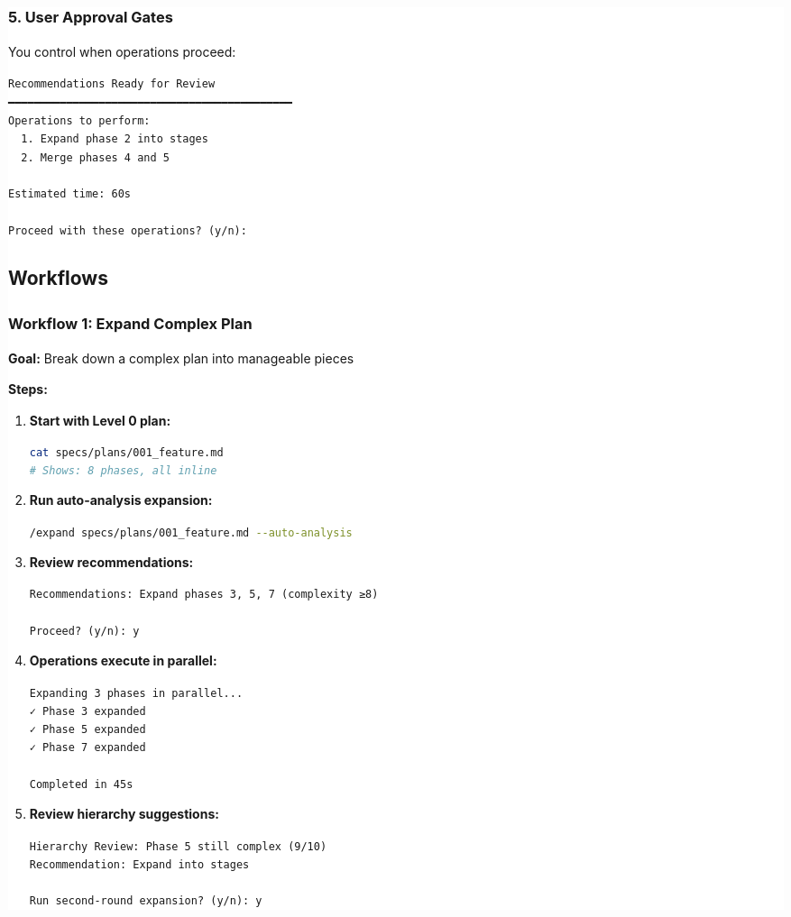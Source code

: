### 5. User Approval Gates

You control when operations proceed:

```
Recommendations Ready for Review
━━━━━━━━━━━━━━━━━━━━━━━━━━━━━━━━━━━━━━━━━━━━
Operations to perform:
  1. Expand phase 2 into stages
  2. Merge phases 4 and 5

Estimated time: 60s

Proceed with these operations? (y/n):
```

## Workflows

### Workflow 1: Expand Complex Plan

**Goal:** Break down a complex plan into manageable pieces

**Steps:**

1. **Start with Level 0 plan:**
   ```bash
   cat specs/plans/001_feature.md
   # Shows: 8 phases, all inline
   ```

2. **Run auto-analysis expansion:**
   ```bash
   /expand specs/plans/001_feature.md --auto-analysis
   ```

3. **Review recommendations:**
   ```
   Recommendations: Expand phases 3, 5, 7 (complexity ≥8)

   Proceed? (y/n): y
   ```

4. **Operations execute in parallel:**
   ```
   Expanding 3 phases in parallel...
   ✓ Phase 3 expanded
   ✓ Phase 5 expanded
   ✓ Phase 7 expanded

   Completed in 45s
   ```

5. **Review hierarchy suggestions:**
   ```
   Hierarchy Review: Phase 5 still complex (9/10)
   Recommendation: Expand into stages

   Run second-round expansion? (y/n): y
   ```
